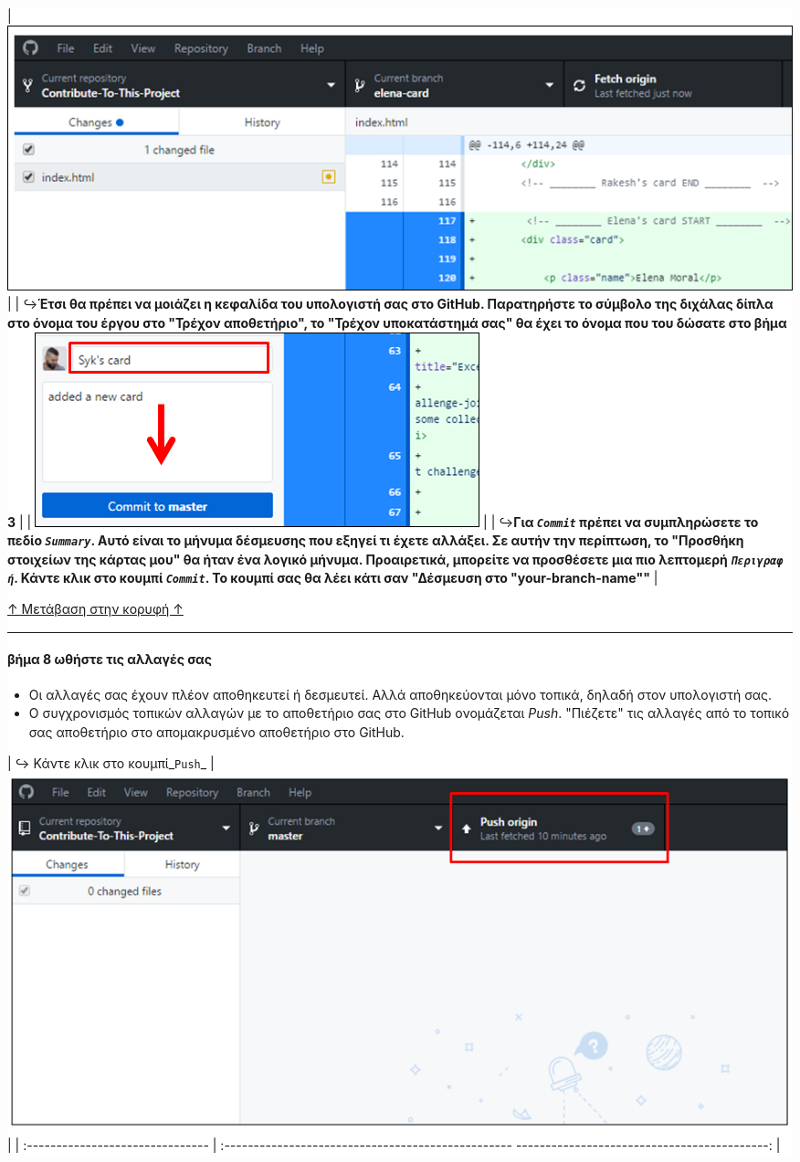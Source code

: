 | ![Commit changes](/readme-only/commit-header.PNG "Οι αλλαγές που έχετε προσθέσει πρέπει να εμφανίζονται με πράσινο χρώμα στη δεξιά πλευρά της εφαρμογής επιφάνειας εργασίας GitHub. Το κουμπί δέσμευσης βρίσκεται κάτω αριστερά") |
|                                                   ↪️**Έτσι θα πρέπει να μοιάζει η κεφαλίδα του υπολογιστή σας στο GitHub. Παρατηρήστε το σύμβολο της διχάλας δίπλα στο όνομα του έργου στο "Τρέχον αποθετήριο", το "Τρέχον υποκατάστημά σας" θα έχει το όνομα που του δώσατε στο βήμα 3** |
| ![Write commit message and commit](/readme-only/commit-message.PNG "Write a brief commit message in the 'summary' input, and click 'commit'") |
| ↪️**Για _`Commit`_ πρέπει να συμπληρώσετε το πεδίο _`Summary`_. Αυτό είναι το μήνυμα δέσμευσης που εξηγεί τι έχετε αλλάξει. Σε αυτήν την περίπτωση, το "Προσθήκη στοιχείων της κάρτας μου" θα ήταν ένα λογικό μήνυμα. Προαιρετικά, μπορείτε να προσθέσετε μια πιο λεπτομερή _`Περιγραφή`_. Κάντε κλικ στο κουμπί _`Commit`_. Το κουμπί σας θα λέει κάτι σαν "Δέσμευση στο "your-branch-name""** |

[↑ Μετάβαση στην κορυφή ↑](#ευρετήριο-γρήγορης-πρόσβασης)

---

#### βήμα 8 ωθήστε τις αλλαγές σας

- Οι αλλαγές σας έχουν πλέον αποθηκευτεί ή δεσμευτεί. Αλλά αποθηκεύονται μόνο τοπικά, δηλαδή στον υπολογιστή σας.
- Ο συγχρονισμός τοπικών αλλαγών με το αποθετήριο σας στο GitHub ονομάζεται _Push_. "Πιέζετε" τις αλλαγές από το τοπικό σας αποθετήριο στο απομακρυσμένο αποθετήριο στο GitHub.

| ↪️ Κάντε κλικ στο κουμπί_`Push`_ | ![Push to GitHub](/readme-only/push.PNG "Push your changes to GitHub, click on the 'Push' button") |
| :------------------------------- | :------------------------------------------------- -------------------------------------------: |
